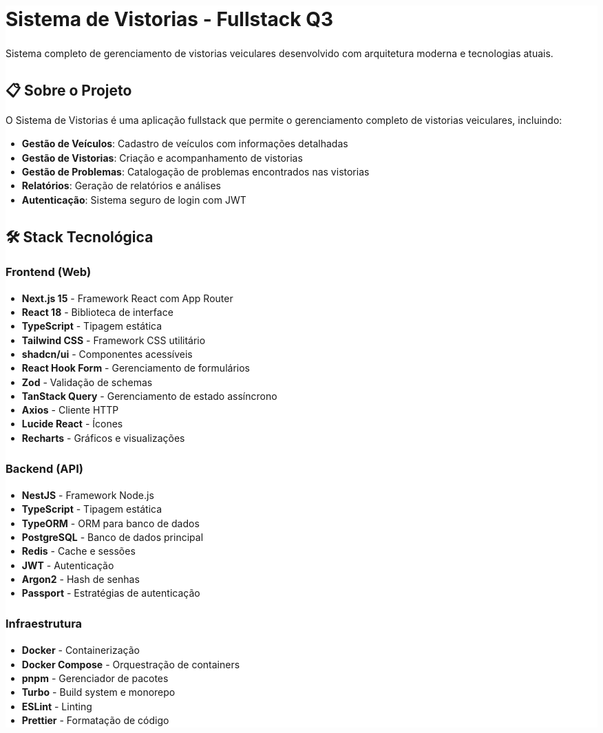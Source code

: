 # Sistema de Vistorias - Fullstack Q3

Sistema completo de gerenciamento de vistorias veiculares desenvolvido com arquitetura moderna e tecnologias atuais.

## 📋 Sobre o Projeto

O Sistema de Vistorias é uma aplicação fullstack que permite o gerenciamento completo de vistorias veiculares, incluindo:

- **Gestão de Veículos**: Cadastro de veículos com informações detalhadas
- **Gestão de Vistorias**: Criação e acompanhamento de vistorias
- **Gestão de Problemas**: Catalogação de problemas encontrados nas vistorias
- **Relatórios**: Geração de relatórios e análises
- **Autenticação**: Sistema seguro de login com JWT

## 🛠️ Stack Tecnológica

### Frontend (Web)
- **Next.js 15** - Framework React com App Router
- **React 18** - Biblioteca de interface
- **TypeScript** - Tipagem estática
- **Tailwind CSS** - Framework CSS utilitário
- **shadcn/ui** - Componentes acessíveis
- **React Hook Form** - Gerenciamento de formulários
- **Zod** - Validação de schemas
- **TanStack Query** - Gerenciamento de estado assíncrono
- **Axios** - Cliente HTTP
- **Lucide React** - Ícones
- **Recharts** - Gráficos e visualizações

### Backend (API)
- **NestJS** - Framework Node.js
- **TypeScript** - Tipagem estática
- **TypeORM** - ORM para banco de dados
- **PostgreSQL** - Banco de dados principal
- **Redis** - Cache e sessões
- **JWT** - Autenticação
- **Argon2** - Hash de senhas
- **Passport** - Estratégias de autenticação

### Infraestrutura
- **Docker** - Containerização
- **Docker Compose** - Orquestração de containers
- **pnpm** - Gerenciador de pacotes
- **Turbo** - Build system e monorepo
- **ESLint** - Linting
- **Prettier** - Formatação de código
